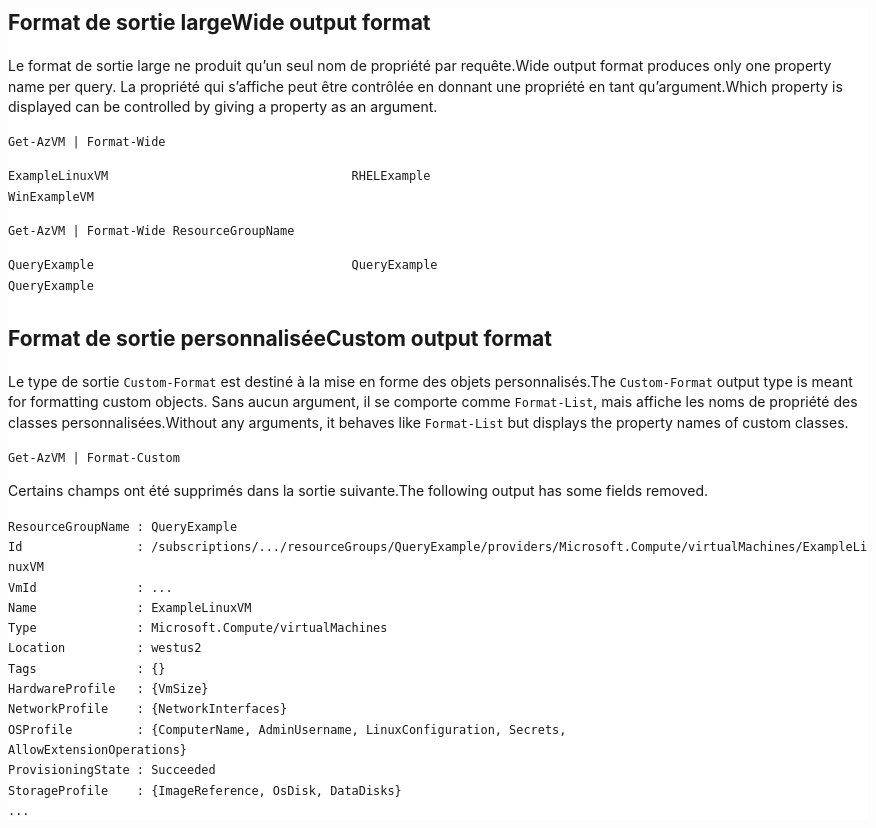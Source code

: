 ## <a name="wide-output-format"></a><span data-ttu-id="5be88-127">Format de sortie large</span><span class="sxs-lookup"><span data-stu-id="5be88-127">Wide output format</span></span>

<span data-ttu-id="5be88-128">Le format de sortie large ne produit qu’un seul nom de propriété par requête.</span><span class="sxs-lookup"><span data-stu-id="5be88-128">Wide output format produces only one property name per query.</span></span> <span data-ttu-id="5be88-129">La propriété qui s’affiche peut être contrôlée en donnant une propriété en tant qu’argument.</span><span class="sxs-lookup"><span data-stu-id="5be88-129">Which property is displayed can be controlled by giving a property as an argument.</span></span>

```powershell-interactive
Get-AzVM | Format-Wide
```

```output
ExampleLinuxVM                                  RHELExample
WinExampleVM
```

```powershell-interactive
Get-AzVM | Format-Wide ResourceGroupName
```

```output
QueryExample                                    QueryExample
QueryExample
```

## <a name="custom-output-format"></a><span data-ttu-id="5be88-130">Format de sortie personnalisée</span><span class="sxs-lookup"><span data-stu-id="5be88-130">Custom output format</span></span>

<span data-ttu-id="5be88-131">Le type de sortie `Custom-Format` est destiné à la mise en forme des objets personnalisés.</span><span class="sxs-lookup"><span data-stu-id="5be88-131">The `Custom-Format` output type is meant for formatting custom objects.</span></span> <span data-ttu-id="5be88-132">Sans aucun argument, il se comporte comme `Format-List`, mais affiche les noms de propriété des classes personnalisées.</span><span class="sxs-lookup"><span data-stu-id="5be88-132">Without any arguments, it behaves like `Format-List` but displays the property names of custom classes.</span></span>

```powershell-interactive
Get-AzVM | Format-Custom
```

<span data-ttu-id="5be88-133">Certains champs ont été supprimés dans la sortie suivante.</span><span class="sxs-lookup"><span data-stu-id="5be88-133">The following output has some fields removed.</span></span>

```output
ResourceGroupName : QueryExample
Id                : /subscriptions/.../resourceGroups/QueryExample/providers/Microsoft.Compute/virtualMachines/ExampleLinuxVM
VmId              : ...
Name              : ExampleLinuxVM
Type              : Microsoft.Compute/virtualMachines
Location          : westus2
Tags              : {}
HardwareProfile   : {VmSize}
NetworkProfile    : {NetworkInterfaces}
OSProfile         : {ComputerName, AdminUsername, LinuxConfiguration, Secrets,
AllowExtensionOperations}
ProvisioningState : Succeeded
StorageProfile    : {ImageReference, OsDisk, DataDisks}
...
```
